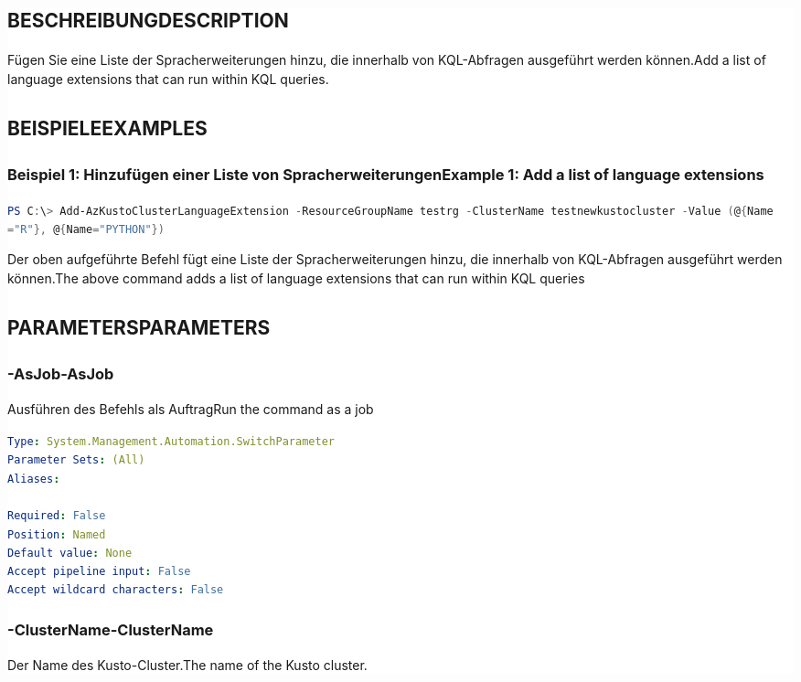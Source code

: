 ## <span data-ttu-id="5db27-107">BESCHREIBUNG</span><span class="sxs-lookup"><span data-stu-id="5db27-107">DESCRIPTION</span></span>
<span data-ttu-id="5db27-108">Fügen Sie eine Liste der Spracherweiterungen hinzu, die innerhalb von KQL-Abfragen ausgeführt werden können.</span><span class="sxs-lookup"><span data-stu-id="5db27-108">Add a list of language extensions that can run within KQL queries.</span></span>

## <span data-ttu-id="5db27-109">BEISPIELE</span><span class="sxs-lookup"><span data-stu-id="5db27-109">EXAMPLES</span></span>

### <span data-ttu-id="5db27-110">Beispiel 1: Hinzufügen einer Liste von Spracherweiterungen</span><span class="sxs-lookup"><span data-stu-id="5db27-110">Example 1: Add a list of language extensions</span></span>
```powershell
PS C:\> Add-AzKustoClusterLanguageExtension -ResourceGroupName testrg -ClusterName testnewkustocluster -Value (@{Name="R"}, @{Name="PYTHON"})
```

<span data-ttu-id="5db27-111">Der oben aufgeführte Befehl fügt eine Liste der Spracherweiterungen hinzu, die innerhalb von KQL-Abfragen ausgeführt werden können.</span><span class="sxs-lookup"><span data-stu-id="5db27-111">The above command adds a list of language extensions that can run within KQL queries</span></span>

## <span data-ttu-id="5db27-112">PARAMETERS</span><span class="sxs-lookup"><span data-stu-id="5db27-112">PARAMETERS</span></span>

### <span data-ttu-id="5db27-113">-AsJob</span><span class="sxs-lookup"><span data-stu-id="5db27-113">-AsJob</span></span>
<span data-ttu-id="5db27-114">Ausführen des Befehls als Auftrag</span><span class="sxs-lookup"><span data-stu-id="5db27-114">Run the command as a job</span></span>

```yaml
Type: System.Management.Automation.SwitchParameter
Parameter Sets: (All)
Aliases:

Required: False
Position: Named
Default value: None
Accept pipeline input: False
Accept wildcard characters: False
```

### <span data-ttu-id="5db27-115">-ClusterName</span><span class="sxs-lookup"><span data-stu-id="5db27-115">-ClusterName</span></span>
<span data-ttu-id="5db27-116">Der Name des Kusto-Cluster.</span><span class="sxs-lookup"><span data-stu-id="5db27-116">The name of the Kusto cluster.</span></span>
